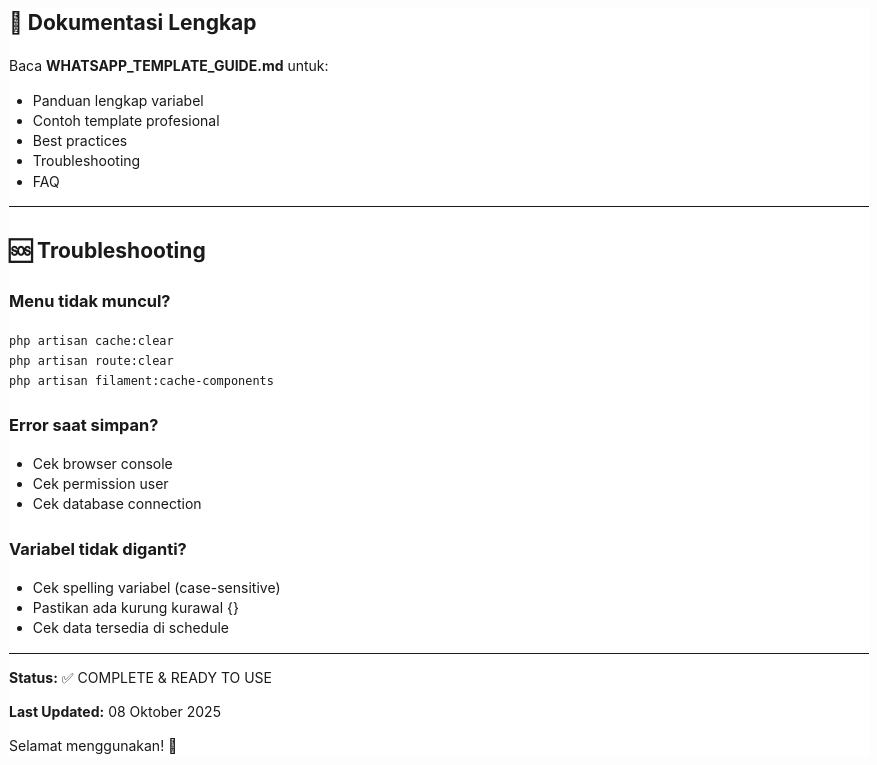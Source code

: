 
## 📖 Dokumentasi Lengkap

Baca **WHATSAPP_TEMPLATE_GUIDE.md** untuk:
- Panduan lengkap variabel
- Contoh template profesional
- Best practices
- Troubleshooting
- FAQ

---

## 🆘 Troubleshooting

### Menu tidak muncul?
```bash
php artisan cache:clear
php artisan route:clear
php artisan filament:cache-components
```

### Error saat simpan?
- Cek browser console
- Cek permission user
- Cek database connection

### Variabel tidak diganti?
- Cek spelling variabel (case-sensitive)
- Pastikan ada kurung kurawal {}
- Cek data tersedia di schedule

---

**Status:** ✅ COMPLETE & READY TO USE

**Last Updated:** 08 Oktober 2025

Selamat menggunakan! 🚀
